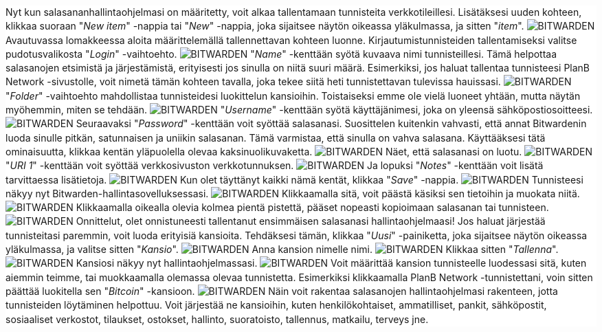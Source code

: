 Nyt kun salasananhallintaohjelmasi on määritetty, voit alkaa tallentamaan tunnisteita verkkotileillesi. Lisätäksesi uuden kohteen, klikkaa suoraan "*New item*" -nappia tai "*New*" -nappia, joka sijaitsee näytön oikeassa yläkulmassa, ja sitten "*item*".
![BITWARDEN](assets/notext/25.webp)
Avautuvassa lomakkeessa aloita määrittelemällä tallennettavan kohteen luonne. Kirjautumistunnisteiden tallentamiseksi valitse pudotusvalikosta "*Login*" -vaihtoehto.
![BITWARDEN](assets/notext/26.webp)
"*Name*" -kenttään syötä kuvaava nimi tunnisteillesi. Tämä helpottaa salasanojen etsimistä ja järjestämistä, erityisesti jos sinulla on niitä suuri määrä. Esimerkiksi, jos haluat tallentaa tunnisteesi PlanB Network -sivustolle, voit nimetä tämän kohteen tavalla, joka tekee siitä heti tunnistettavan tulevissa hauissasi.
![BITWARDEN](assets/notext/27.webp)
"*Folder*" -vaihtoehto mahdollistaa tunnisteidesi luokittelun kansioihin. Toistaiseksi emme ole vielä luoneet yhtään, mutta näytän myöhemmin, miten se tehdään.
![BITWARDEN](assets/notext/28.webp)
"*Username*" -kenttään syötä käyttäjänimesi, joka on yleensä sähköpostiosoitteesi. ![BITWARDEN](assets/notext/29.webp)
Seuraavaksi "*Password*" -kenttään voit syöttää salasanasi. Suosittelen kuitenkin vahvasti, että annat Bitwardenin luoda sinulle pitkän, satunnaisen ja uniikin salasanan. Tämä varmistaa, että sinulla on vahva salasana. Käyttääksesi tätä ominaisuutta, klikkaa kentän yläpuolella olevaa kaksinuolikuvaketta.
![BITWARDEN](assets/notext/30.webp)
Näet, että salasanasi on luotu.
![BITWARDEN](assets/notext/31.webp)
"*URI 1*" -kenttään voit syöttää verkkosivuston verkkotunnuksen.
![BITWARDEN](assets/notext/32.webp)
Ja lopuksi "*Notes*" -kenttään voit lisätä tarvittaessa lisätietoja.
![BITWARDEN](assets/notext/33.webp)
Kun olet täyttänyt kaikki nämä kentät, klikkaa "*Save*" -nappia.
![BITWARDEN](assets/notext/34.webp)
Tunnisteesi näkyy nyt Bitwarden-hallintasovelluksessasi.
![BITWARDEN](assets/notext/35.webp)
Klikkaamalla sitä, voit päästä käsiksi sen tietoihin ja muokata niitä.
![BITWARDEN](assets/notext/36.webp)
Klikkaamalla oikealla olevia kolmea pientä pistettä, pääset nopeasti kopioimaan salasanan tai tunnisteen.
![BITWARDEN](assets/notext/37.webp)
Onnittelut, olet onnistuneesti tallentanut ensimmäisen salasanasi hallintaohjelmaasi! Jos haluat järjestää tunnisteitasi paremmin, voit luoda erityisiä kansioita. Tehdäksesi tämän, klikkaa "*Uusi*" -painiketta, joka sijaitsee näytön oikeassa yläkulmassa, ja valitse sitten "*Kansio*". ![BITWARDEN](assets/notext/38.webp)
Anna kansion nimelle nimi.
![BITWARDEN](assets/notext/39.webp)
Klikkaa sitten "*Tallenna*".
![BITWARDEN](assets/notext/40.webp)
Kansiosi näkyy nyt hallintaohjelmassasi.
![BITWARDEN](assets/notext/41.webp)
Voit määrittää kansion tunnisteelle luodessasi sitä, kuten aiemmin teimme, tai muokkaamalla olemassa olevaa tunnistetta. Esimerkiksi klikkaamalla PlanB Network -tunnistettani, voin sitten päättää luokitella sen "*Bitcoin*" -kansioon.
![BITWARDEN](assets/notext/42.webp)
Näin voit rakentaa salasanojen hallintaohjelmasi rakenteen, jotta tunnisteiden löytäminen helpottuu. Voit järjestää ne kansioihin, kuten henkilökohtaiset, ammatilliset, pankit, sähköpostit, sosiaaliset verkostot, tilaukset, ostokset, hallinto, suoratoisto, tallennus, matkailu, terveys jne.